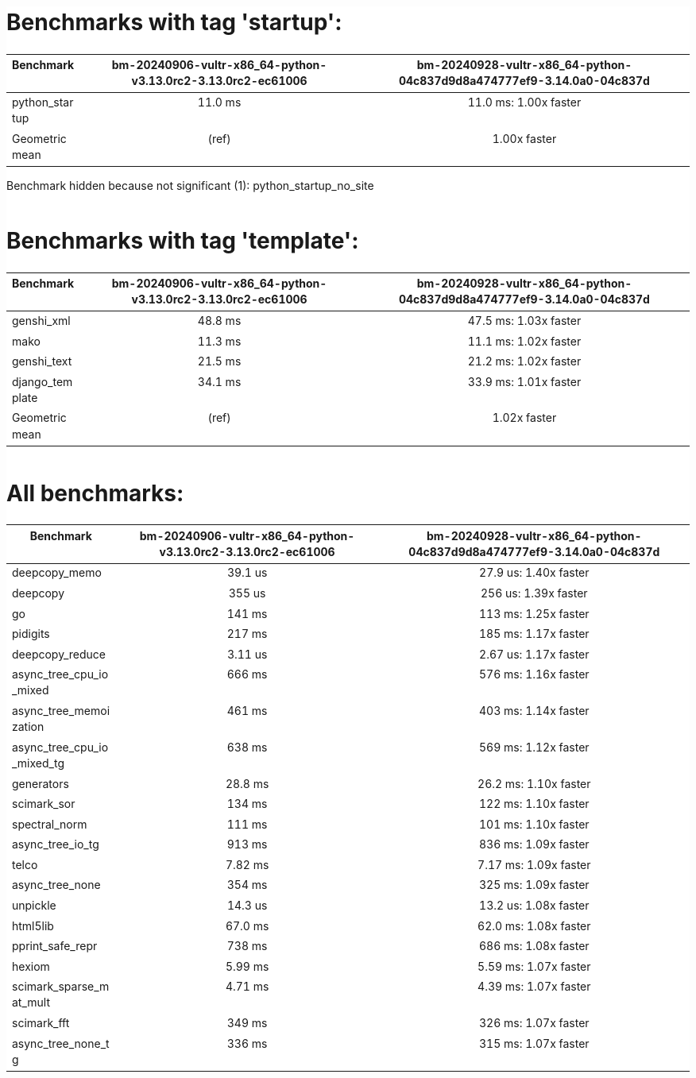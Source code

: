 Benchmarks with tag 'startup':
==============================

| Benchmark      | bm-20240906-vultr-x86_64-python-v3.13.0rc2-3.13.0rc2-ec61006 | bm-20240928-vultr-x86_64-python-04c837d9d8a474777ef9-3.14.0a0-04c837d |
|----------------|:------------------------------------------------------------:|:---------------------------------------------------------------------:|
| python_startup | 11.0 ms                                                      | 11.0 ms: 1.00x faster                                                 |
| Geometric mean | (ref)                                                        | 1.00x faster                                                          |

Benchmark hidden because not significant (1): python_startup_no_site

Benchmarks with tag 'template':
===============================

| Benchmark       | bm-20240906-vultr-x86_64-python-v3.13.0rc2-3.13.0rc2-ec61006 | bm-20240928-vultr-x86_64-python-04c837d9d8a474777ef9-3.14.0a0-04c837d |
|-----------------|:------------------------------------------------------------:|:---------------------------------------------------------------------:|
| genshi_xml      | 48.8 ms                                                      | 47.5 ms: 1.03x faster                                                 |
| mako            | 11.3 ms                                                      | 11.1 ms: 1.02x faster                                                 |
| genshi_text     | 21.5 ms                                                      | 21.2 ms: 1.02x faster                                                 |
| django_template | 34.1 ms                                                      | 33.9 ms: 1.01x faster                                                 |
| Geometric mean  | (ref)                                                        | 1.02x faster                                                          |

All benchmarks:
===============

| Benchmark                  | bm-20240906-vultr-x86_64-python-v3.13.0rc2-3.13.0rc2-ec61006 | bm-20240928-vultr-x86_64-python-04c837d9d8a474777ef9-3.14.0a0-04c837d |
|----------------------------|:------------------------------------------------------------:|:---------------------------------------------------------------------:|
| deepcopy_memo              | 39.1 us                                                      | 27.9 us: 1.40x faster                                                 |
| deepcopy                   | 355 us                                                       | 256 us: 1.39x faster                                                  |
| go                         | 141 ms                                                       | 113 ms: 1.25x faster                                                  |
| pidigits                   | 217 ms                                                       | 185 ms: 1.17x faster                                                  |
| deepcopy_reduce            | 3.11 us                                                      | 2.67 us: 1.17x faster                                                 |
| async_tree_cpu_io_mixed    | 666 ms                                                       | 576 ms: 1.16x faster                                                  |
| async_tree_memoization     | 461 ms                                                       | 403 ms: 1.14x faster                                                  |
| async_tree_cpu_io_mixed_tg | 638 ms                                                       | 569 ms: 1.12x faster                                                  |
| generators                 | 28.8 ms                                                      | 26.2 ms: 1.10x faster                                                 |
| scimark_sor                | 134 ms                                                       | 122 ms: 1.10x faster                                                  |
| spectral_norm              | 111 ms                                                       | 101 ms: 1.10x faster                                                  |
| async_tree_io_tg           | 913 ms                                                       | 836 ms: 1.09x faster                                                  |
| telco                      | 7.82 ms                                                      | 7.17 ms: 1.09x faster                                                 |
| async_tree_none            | 354 ms                                                       | 325 ms: 1.09x faster                                                  |
| unpickle                   | 14.3 us                                                      | 13.2 us: 1.08x faster                                                 |
| html5lib                   | 67.0 ms                                                      | 62.0 ms: 1.08x faster                                                 |
| pprint_safe_repr           | 738 ms                                                       | 686 ms: 1.08x faster                                                  |
| hexiom                     | 5.99 ms                                                      | 5.59 ms: 1.07x faster                                                 |
| scimark_sparse_mat_mult    | 4.71 ms                                                      | 4.39 ms: 1.07x faster                                                 |
| scimark_fft                | 349 ms                                                       | 326 ms: 1.07x faster                                                  |
| async_tree_none_tg         | 336 ms                                                       | 315 ms: 1.07x faster                                                  |